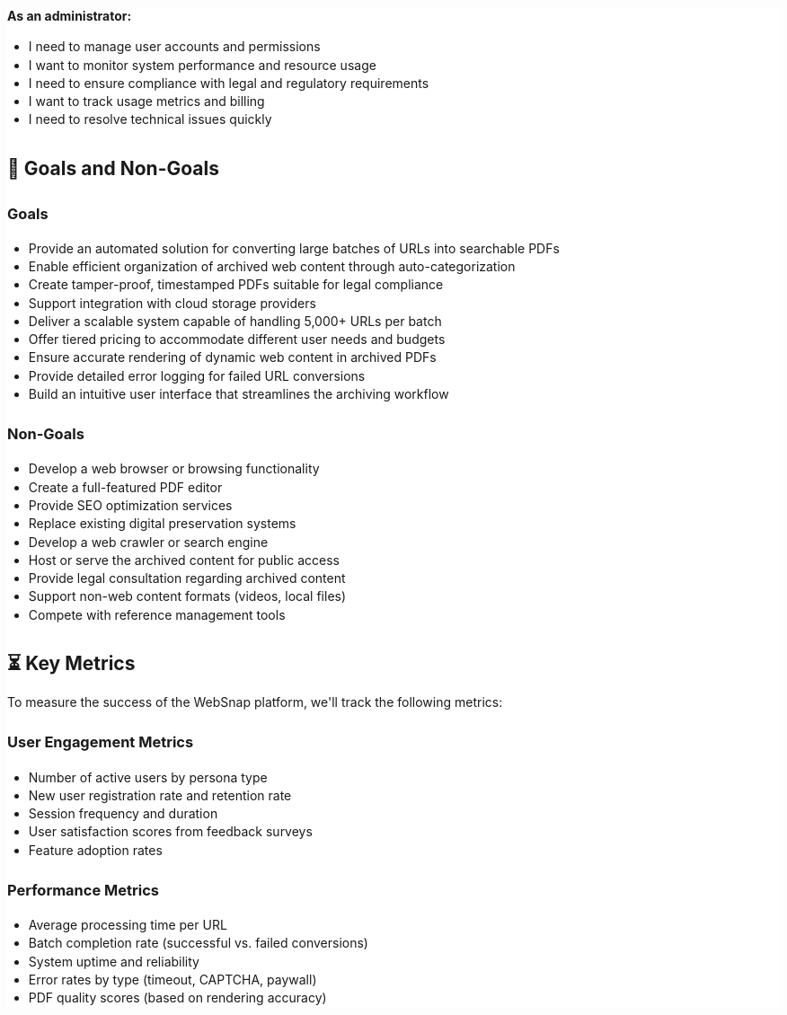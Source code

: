 **As an administrator:**

* I need to manage user accounts and permissions  
* I want to monitor system performance and resource usage  
* I need to ensure compliance with legal and regulatory requirements  
* I want to track usage metrics and billing  
* I need to resolve technical issues quickly

## **🧩 Goals and Non-Goals**

### **Goals**

* Provide an automated solution for converting large batches of URLs into searchable PDFs  
* Enable efficient organization of archived web content through auto-categorization  
* Create tamper-proof, timestamped PDFs suitable for legal compliance  
* Support integration with cloud storage providers  
* Deliver a scalable system capable of handling 5,000+ URLs per batch  
* Offer tiered pricing to accommodate different user needs and budgets  
* Ensure accurate rendering of dynamic web content in archived PDFs  
* Provide detailed error logging for failed URL conversions  
* Build an intuitive user interface that streamlines the archiving workflow

### **Non-Goals**

* Develop a web browser or browsing functionality  
* Create a full-featured PDF editor  
* Provide SEO optimization services  
* Replace existing digital preservation systems  
* Develop a web crawler or search engine  
* Host or serve the archived content for public access  
* Provide legal consultation regarding archived content  
* Support non-web content formats (videos, local files)  
* Compete with reference management tools

## **⏳ Key Metrics**

To measure the success of the WebSnap platform, we'll track the following metrics:

### **User Engagement Metrics**

* Number of active users by persona type  
* New user registration rate and retention rate  
* Session frequency and duration  
* User satisfaction scores from feedback surveys  
* Feature adoption rates

### **Performance Metrics**

* Average processing time per URL  
* Batch completion rate (successful vs. failed conversions)  
* System uptime and reliability  
* Error rates by type (timeout, CAPTCHA, paywall)  
* PDF quality scores (based on rendering accuracy)
